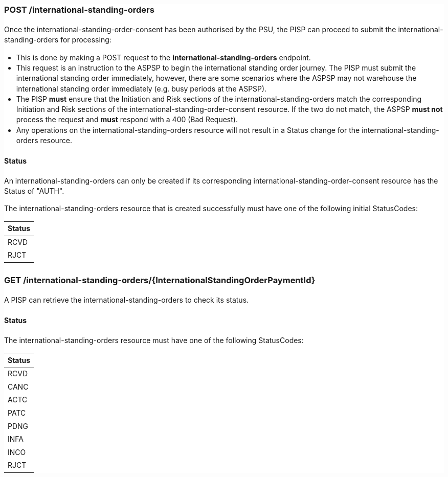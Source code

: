 ### POST /international-standing-orders

Once the international-standing-order-consent has been authorised by the PSU, the PISP can proceed to submit the international-standing-orders for processing:

* This is done by making a POST request to the **international-standing-orders** endpoint.
* This request is an instruction to the ASPSP to begin the international standing order journey. The PISP must submit the international standing order immediately, however, there are some scenarios where the ASPSP may not warehouse the international standing order immediately (e.g. busy periods at the ASPSP).
* The PISP **must** ensure that the Initiation and Risk sections of the international-standing-orders match the corresponding Initiation and Risk sections of the international-standing-order-consent resource. If the two do not match, the ASPSP **must not** process the request and **must** respond with a 400 (Bad Request).
* Any operations on the international-standing-orders resource will not result in a Status change for the international-standing-orders resource.

#### Status

An international-standing-orders can only be created if its corresponding international-standing-order-consent resource has the Status of "AUTH". 

The international-standing-orders resource that is created successfully must have one of the following initial StatusCodes:

| Status |
| --- |
| RCVD |
| RJCT |

### GET /international-standing-orders/{InternationalStandingOrderPaymentId}

A PISP can retrieve the international-standing-orders to check its status.

#### Status

The international-standing-orders resource must have one of the following StatusCodes:

| Status |
| --- |
| RCVD |
| CANC |
| ACTC |
| PATC |
| PDNG |
| INFA |
| INCO |
| RJCT |

